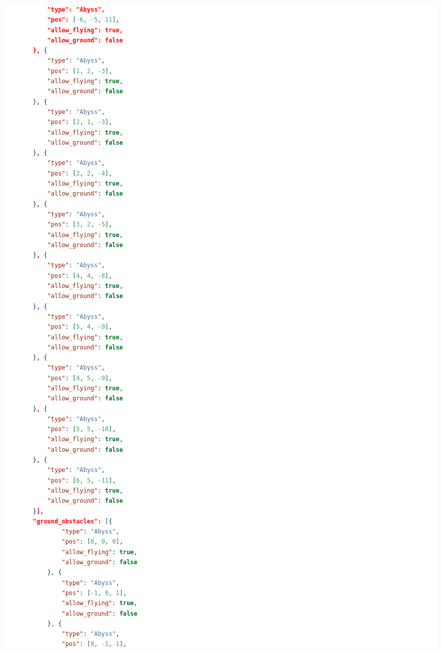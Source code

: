 ```json
			"type": "Abyss",
			"pos": [-6, -5, 11],
			"allow_flying": true,
			"allow_ground": false
		}, {
			"type": "Abyss",
			"pos": [1, 2, -3],
			"allow_flying": true,
			"allow_ground": false
		}, {
			"type": "Abyss",
			"pos": [2, 1, -3],
			"allow_flying": true,
			"allow_ground": false
		}, {
			"type": "Abyss",
			"pos": [2, 2, -4],
			"allow_flying": true,
			"allow_ground": false
		}, {
			"type": "Abyss",
			"pos": [3, 2, -5],
			"allow_flying": true,
			"allow_ground": false
		}, {
			"type": "Abyss",
			"pos": [4, 4, -8],
			"allow_flying": true,
			"allow_ground": false
		}, {
			"type": "Abyss",
			"pos": [5, 4, -9],
			"allow_flying": true,
			"allow_ground": false
		}, {
			"type": "Abyss",
			"pos": [4, 5, -9],
			"allow_flying": true,
			"allow_ground": false
		}, {
			"type": "Abyss",
			"pos": [5, 5, -10],
			"allow_flying": true,
			"allow_ground": false
		}, {
			"type": "Abyss",
			"pos": [6, 5, -11],
			"allow_flying": true,
			"allow_ground": false
		}],
		"ground_obstacles": [{
				"type": "Abyss",
				"pos": [0, 0, 0],
				"allow_flying": true,
				"allow_ground": false
			}, {
				"type": "Abyss",
				"pos": [-1, 0, 1],
				"allow_flying": true,
				"allow_ground": false
			}, {
				"type": "Abyss",
				"pos": [0, -1, 1],
```